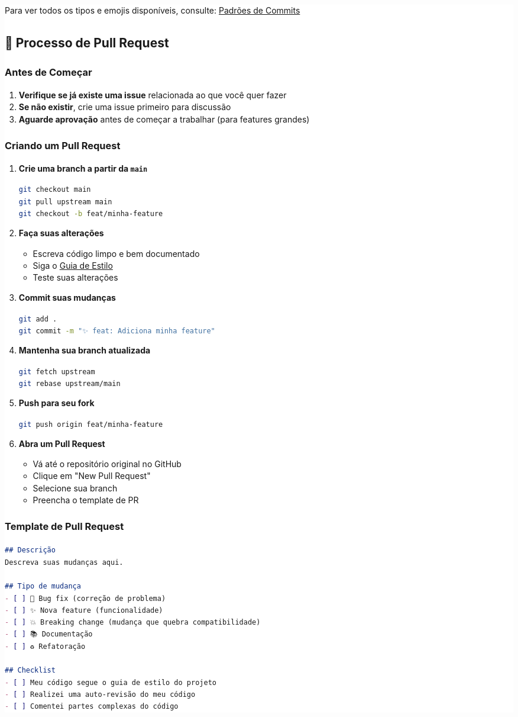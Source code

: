 Para ver todos os tipos e emojis disponíveis, consulte: [Padrões de Commits](https://github.com/iuricode/padroes-de-commits)

## 🔄 Processo de Pull Request

### Antes de Começar

1. **Verifique se já existe uma issue** relacionada ao que você quer fazer
2. **Se não existir**, crie uma issue primeiro para discussão
3. **Aguarde aprovação** antes de começar a trabalhar (para features grandes)

### Criando um Pull Request

1. **Crie uma branch a partir da `main`**

   ```bash
   git checkout main
   git pull upstream main
   git checkout -b feat/minha-feature
   ```

2. **Faça suas alterações**
   - Escreva código limpo e bem documentado
   - Siga o [Guia de Estilo](#-guia-de-estilo)
   - Teste suas alterações

3. **Commit suas mudanças**

   ```bash
   git add .
   git commit -m "✨ feat: Adiciona minha feature"
   ```

4. **Mantenha sua branch atualizada**

   ```bash
   git fetch upstream
   git rebase upstream/main
   ```

5. **Push para seu fork**

   ```bash
   git push origin feat/minha-feature
   ```

6. **Abra um Pull Request**
   - Vá até o repositório original no GitHub
   - Clique em "New Pull Request"
   - Selecione sua branch
   - Preencha o template de PR

### Template de Pull Request

```markdown
## Descrição
Descreva suas mudanças aqui.

## Tipo de mudança
- [ ] 🐛 Bug fix (correção de problema)
- [ ] ✨ Nova feature (funcionalidade)
- [ ] 💥 Breaking change (mudança que quebra compatibilidade)
- [ ] 📚 Documentação
- [ ] ♻️ Refatoração

## Checklist
- [ ] Meu código segue o guia de estilo do projeto
- [ ] Realizei uma auto-revisão do meu código
- [ ] Comentei partes complexas do código
```